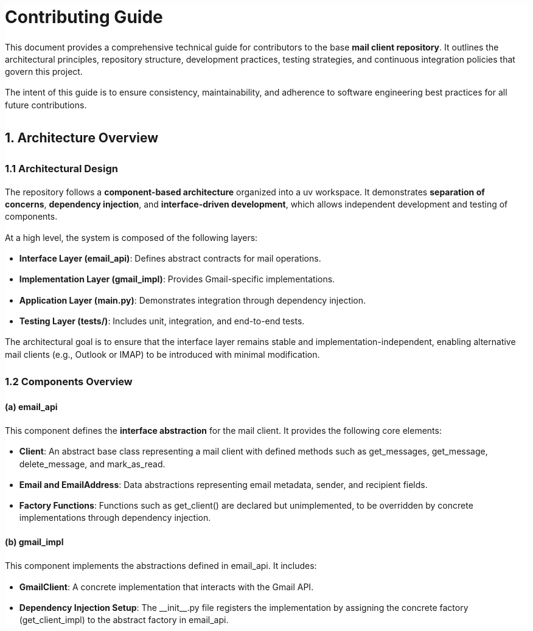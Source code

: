Contributing Guide
==================

This document provides a comprehensive technical guide for contributors to the base **mail client repository**. It outlines the architectural principles, repository structure, development practices, testing strategies, and continuous integration policies that govern this project.

The intent of this guide is to ensure consistency, maintainability, and adherence to software engineering best practices for all future contributions.

1\. Architecture Overview
-------------------------

### 1.1 Architectural Design

The repository follows a **component-based architecture** organized into a uv workspace. It demonstrates **separation of concerns**, **dependency injection**, and **interface-driven development**, which allows independent development and testing of components.

At a high level, the system is composed of the following layers:

*   **Interface Layer (email\_api)**: Defines abstract contracts for mail operations.
    
*   **Implementation Layer (gmail\_impl)**: Provides Gmail-specific implementations.
    
*   **Application Layer (main.py)**: Demonstrates integration through dependency injection.
    
*   **Testing Layer (tests/)**: Includes unit, integration, and end-to-end tests.
    

The architectural goal is to ensure that the interface layer remains stable and implementation-independent, enabling alternative mail clients (e.g., Outlook or IMAP) to be introduced with minimal modification.

### 1.2 Components Overview

#### (a) email\_api

This component defines the **interface abstraction** for the mail client. It provides the following core elements:

*   **Client**: An abstract base class representing a mail client with defined methods such as get\_messages, get\_message, delete\_message, and mark\_as\_read.
    
*   **Email and EmailAddress**: Data abstractions representing email metadata, sender, and recipient fields.
    
*   **Factory Functions**: Functions such as get\_client() are declared but unimplemented, to be overridden by concrete implementations through dependency injection.
    

#### (b) gmail\_impl

This component implements the abstractions defined in email\_api. It includes:

*   **GmailClient**: A concrete implementation that interacts with the Gmail API.
    
*   **Dependency Injection Setup**: The \_\_init\_\_.py file registers the implementation by assigning the concrete factory (get\_client\_impl) to the abstract factory in email\_api.
    